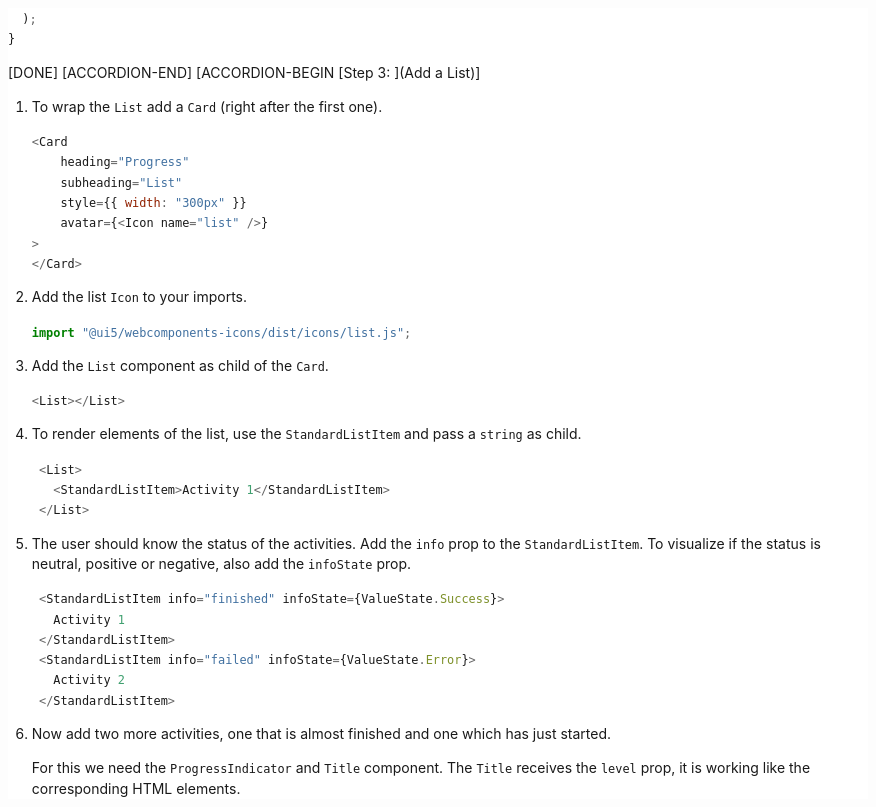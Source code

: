 ```JavaScript / JSX
  );
}
```

[DONE]
[ACCORDION-END]
[ACCORDION-BEGIN [Step 3: ](Add a List)]

1. To wrap the `List` add a `Card` (right after the first one).

    ```JavaScript / JSX
    <Card
        heading="Progress"
        subheading="List"
        style={{ width: "300px" }}
        avatar={<Icon name="list" />}
    >
    </Card>
    ```

2. Add the list `Icon` to your imports.

    ```JavaScript / JSX
    import "@ui5/webcomponents-icons/dist/icons/list.js";
    ```

3. Add the `List` component as child of the `Card`.

    ```JavaScript / JSX
    <List></List>
    ```

4. To render elements of the list, use the `StandardListItem` and pass a `string` as child.

    ```JavaScript / JSX
     <List>
       <StandardListItem>Activity 1</StandardListItem>
     </List>
    ```

5. The user should know the status of the activities. Add the `info` prop to the `StandardListItem`. To visualize if the status is neutral, positive or negative, also add the `infoState` prop.

    ```JavaScript / JSX
     <StandardListItem info="finished" infoState={ValueState.Success}>
       Activity 1
     </StandardListItem>
     <StandardListItem info="failed" infoState={ValueState.Error}>
       Activity 2
     </StandardListItem>
    ```

6. Now add two more activities, one that is almost finished and one which has just started.

    For this we need the `ProgressIndicator` and `Title` component. The `Title` receives the `level` prop, it is working like the corresponding HTML elements.
